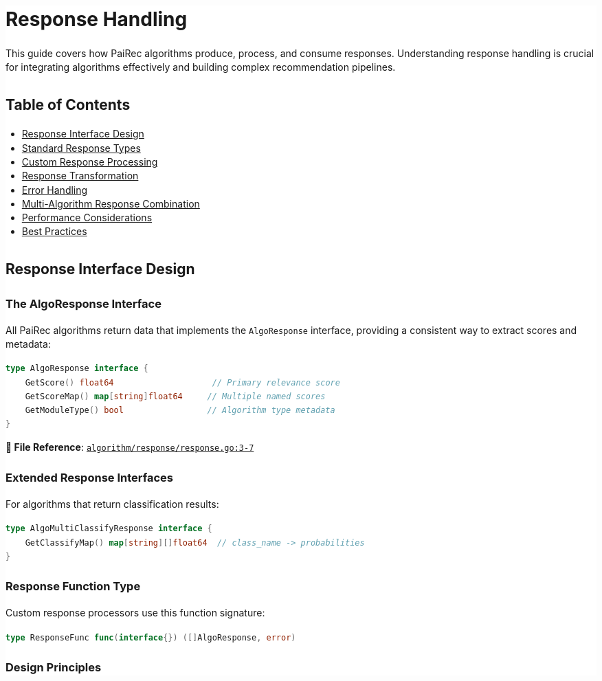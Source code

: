 # Response Handling

This guide covers how PaiRec algorithms produce, process, and consume responses. Understanding response handling is crucial for integrating algorithms effectively and building complex recommendation pipelines.

## Table of Contents
- [Response Interface Design](#response-interface-design)
- [Standard Response Types](#standard-response-types)
- [Custom Response Processing](#custom-response-processing)
- [Response Transformation](#response-transformation)
- [Error Handling](#error-handling)
- [Multi-Algorithm Response Combination](#multi-algorithm-response-combination)
- [Performance Considerations](#performance-considerations)
- [Best Practices](#best-practices)

## Response Interface Design

### The AlgoResponse Interface

All PaiRec algorithms return data that implements the `AlgoResponse` interface, providing a consistent way to extract scores and metadata:

```go
type AlgoResponse interface {
    GetScore() float64                    // Primary relevance score
    GetScoreMap() map[string]float64     // Multiple named scores
    GetModuleType() bool                 // Algorithm type metadata
}
```

**📍 File Reference**: [`algorithm/response/response.go:3-7`](../../algorithm/response/response.go#L3-L7)

### Extended Response Interfaces

For algorithms that return classification results:

```go
type AlgoMultiClassifyResponse interface {
    GetClassifyMap() map[string][]float64  // class_name -> probabilities
}
```

### Response Function Type

Custom response processors use this function signature:

```go
type ResponseFunc func(interface{}) ([]AlgoResponse, error)
```

### Design Principles

